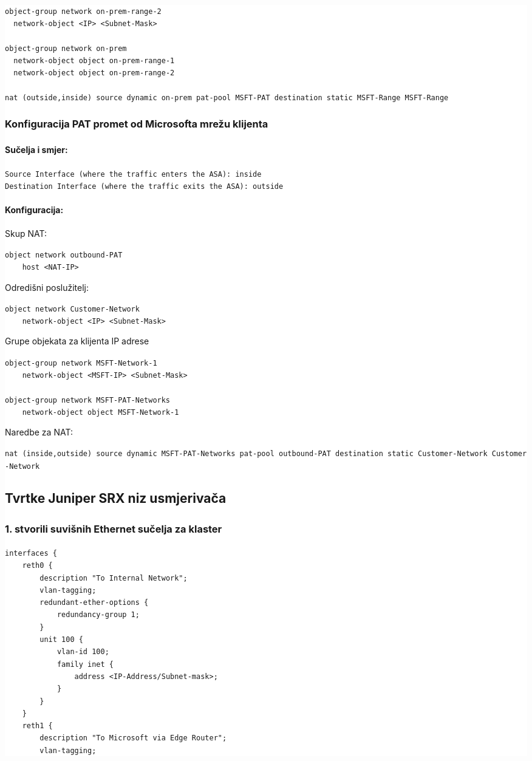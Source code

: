     object-group network on-prem-range-2
      network-object <IP> <Subnet-Mask>
    
    object-group network on-prem
      network-object object on-prem-range-1
      network-object object on-prem-range-2
    
    nat (outside,inside) source dynamic on-prem pat-pool MSFT-PAT destination static MSFT-Range MSFT-Range

### <a name="pat-configuration-for-traffic-from-microsoft-to-customer-network"></a>Konfiguracija PAT promet od Microsofta mrežu klijenta

#### <a name="interfaces-and-direction"></a>Sučelja i smjer:
    Source Interface (where the traffic enters the ASA): inside
    Destination Interface (where the traffic exits the ASA): outside

#### <a name="configuration"></a>Konfiguracija:
Skup NAT:

    object network outbound-PAT
        host <NAT-IP>

Odredišni poslužitelj:

    object network Customer-Network
        network-object <IP> <Subnet-Mask>

Grupe objekata za klijenta IP adrese

    object-group network MSFT-Network-1
        network-object <MSFT-IP> <Subnet-Mask>
    
    object-group network MSFT-PAT-Networks
        network-object object MSFT-Network-1

Naredbe za NAT:

    nat (inside,outside) source dynamic MSFT-PAT-Networks pat-pool outbound-PAT destination static Customer-Network Customer-Network


## <a name="juniper-srx-series-routers"></a>Tvrtke Juniper SRX niz usmjerivača 

### <a name="1-create-redundant-ethernet-interfaces-for-the-cluster"></a>1. stvorili suvišnih Ethernet sučelja za klaster

    interfaces {
        reth0 {
            description "To Internal Network";
            vlan-tagging;
            redundant-ether-options {
                redundancy-group 1;
            }
            unit 100 {
                vlan-id 100;
                family inet {
                    address <IP-Address/Subnet-mask>;
                }
            }
        }
        reth1 {
            description "To Microsoft via Edge Router";
            vlan-tagging;